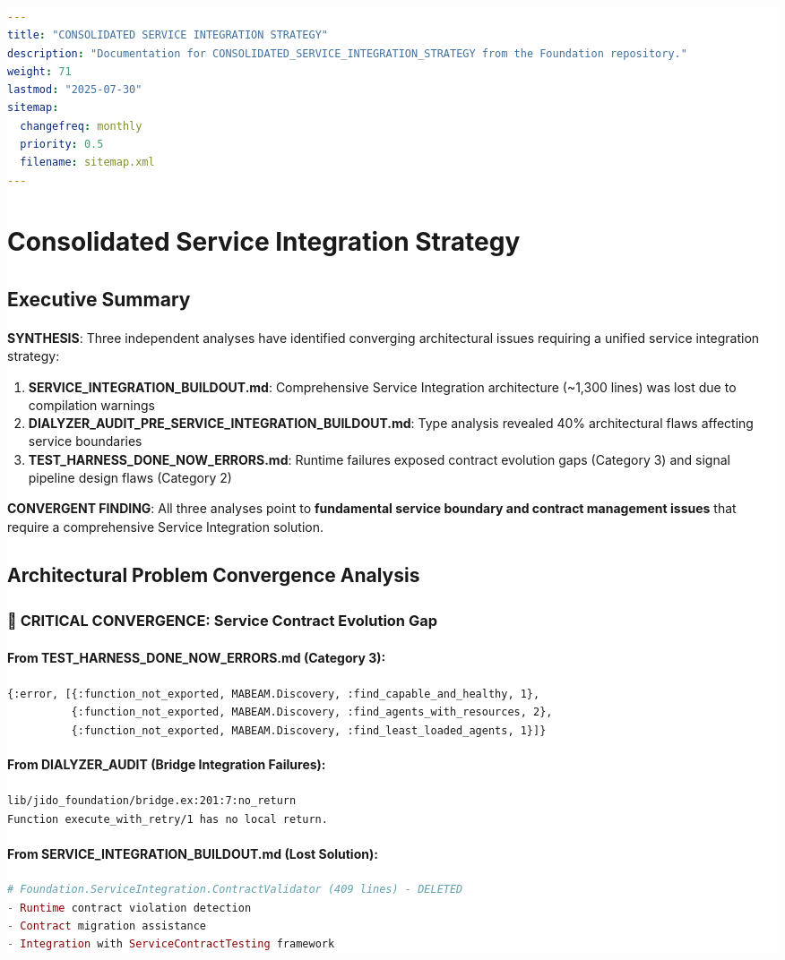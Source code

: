 ```yaml
---
title: "CONSOLIDATED SERVICE INTEGRATION STRATEGY"
description: "Documentation for CONSOLIDATED_SERVICE_INTEGRATION_STRATEGY from the Foundation repository."
weight: 71
lastmod: "2025-07-30"
sitemap:
  changefreq: monthly
  priority: 0.5
  filename: sitemap.xml
---
```


# Consolidated Service Integration Strategy

## Executive Summary

**SYNTHESIS**: Three independent analyses have identified converging architectural issues requiring a unified service integration strategy:

1. **SERVICE_INTEGRATION_BUILDOUT.md**: Comprehensive Service Integration architecture (~1,300 lines) was lost due to compilation warnings
2. **DIALYZER_AUDIT_PRE_SERVICE_INTEGRATION_BUILDOUT.md**: Type analysis revealed 40% architectural flaws affecting service boundaries
3. **TEST_HARNESS_DONE_NOW_ERRORS.md**: Runtime failures exposed contract evolution gaps (Category 3) and signal pipeline design flaws (Category 2)

**CONVERGENT FINDING**: All three analyses point to **fundamental service boundary and contract management issues** that require a comprehensive Service Integration solution.

## Architectural Problem Convergence Analysis

### 🔴 **CRITICAL CONVERGENCE: Service Contract Evolution Gap**

#### From TEST_HARNESS_DONE_NOW_ERRORS.md (Category 3):
```
{:error, [{:function_not_exported, MABEAM.Discovery, :find_capable_and_healthy, 1}, 
          {:function_not_exported, MABEAM.Discovery, :find_agents_with_resources, 2}, 
          {:function_not_exported, MABEAM.Discovery, :find_least_loaded_agents, 1}]}
```

#### From DIALYZER_AUDIT (Bridge Integration Failures):
```
lib/jido_foundation/bridge.ex:201:7:no_return
Function execute_with_retry/1 has no local return.
```

#### From SERVICE_INTEGRATION_BUILDOUT.md (Lost Solution):
```elixir
# Foundation.ServiceIntegration.ContractValidator (409 lines) - DELETED
- Runtime contract violation detection
- Contract migration assistance  
- Integration with ServiceContractTesting framework
```
